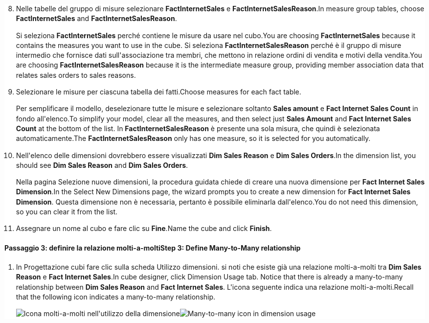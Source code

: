 8.  <span data-ttu-id="19423-173">Nelle tabelle del gruppo di misure selezionare **FactInternetSales** e **FactInternetSalesReason**.</span><span class="sxs-lookup"><span data-stu-id="19423-173">In measure group tables, choose **FactInternetSales** and **FactInternetSalesReason**.</span></span>  
  
     <span data-ttu-id="19423-174">Si seleziona **FactInternetSales** perché contiene le misure da usare nel cubo.</span><span class="sxs-lookup"><span data-stu-id="19423-174">You are choosing **FactInternetSales** because it contains the measures you want to use in the cube.</span></span> <span data-ttu-id="19423-175">Si seleziona **FactInternetSalesReason** perché è il gruppo di misure intermedio che fornisce dati sull'associazione tra membri, che mettono in relazione ordini di vendita e motivi della vendita.</span><span class="sxs-lookup"><span data-stu-id="19423-175">You are choosing **FactInternetSalesReason** because it is the intermediate measure group, providing member association data that relates sales orders to sales reasons.</span></span>  
  
9. <span data-ttu-id="19423-176">Selezionare le misure per ciascuna tabella dei fatti.</span><span class="sxs-lookup"><span data-stu-id="19423-176">Choose measures for each fact table.</span></span>  
  
     <span data-ttu-id="19423-177">Per semplificare il modello, deselezionare tutte le misure e selezionare soltanto **Sales amount** e **Fact Internet Sales Count** in fondo all'elenco.</span><span class="sxs-lookup"><span data-stu-id="19423-177">To simplify your model, clear all the measures, and then select just **Sales Amount** and **Fact Internet Sales Count** at the bottom of the list.</span></span> <span data-ttu-id="19423-178">In **FactInternetSalesReason** è presente una sola misura, che quindi è selezionata automaticamente.</span><span class="sxs-lookup"><span data-stu-id="19423-178">The **FactInternetSalesReason** only has one measure, so it is selected for you automatically.</span></span>  
  
10. <span data-ttu-id="19423-179">Nell'elenco delle dimensioni dovrebbero essere visualizzati **Dim Sales Reason** e **Dim Sales Orders**.</span><span class="sxs-lookup"><span data-stu-id="19423-179">In the dimension list, you should see **Dim Sales Reason** and **Dim Sales Orders**.</span></span>  
  
     <span data-ttu-id="19423-180">Nella pagina Selezione nuove dimensioni, la procedura guidata chiede di creare una nuova dimensione per **Fact Internet Sales Dimension**.</span><span class="sxs-lookup"><span data-stu-id="19423-180">In the Select New Dimensions page, the wizard prompts you to create a new dimension for **Fact Internet Sales Dimension**.</span></span> <span data-ttu-id="19423-181">Questa dimensione non è necessaria, pertanto è possibile eliminarla dall'elenco.</span><span class="sxs-lookup"><span data-stu-id="19423-181">You do not need this dimension, so you can clear it from the list.</span></span>  
  
11. <span data-ttu-id="19423-182">Assegnare un nome al cubo e fare clic su **Fine**.</span><span class="sxs-lookup"><span data-stu-id="19423-182">Name the cube and click **Finish**.</span></span>  
  
#### <a name="step-3-define-many-to-many-relationship"></a><span data-ttu-id="19423-183">Passaggio 3: definire la relazione molti-a-molti</span><span class="sxs-lookup"><span data-stu-id="19423-183">Step 3: Define Many-to-Many relationship</span></span>  
  
1.  <span data-ttu-id="19423-184">In Progettazione cubi fare clic sulla scheda Utilizzo dimensioni. si noti che esiste già una relazione molti-a-molti tra **Dim Sales Reason** e **Fact Internet Sales**.</span><span class="sxs-lookup"><span data-stu-id="19423-184">In cube designer, click Dimension Usage tab. Notice that there is already a many-to-many relationship between **Dim Sales Reason** and **Fact Internet Sales**.</span></span> <span data-ttu-id="19423-185">L'icona seguente indica una relazione molti-a-molti.</span><span class="sxs-lookup"><span data-stu-id="19423-185">Recall that the following icon indicates a many-to-many relationship.</span></span>  
  
     <span data-ttu-id="19423-186">![Icona molti-a-molti nell'utilizzo della dimensione](../media/ssas-m2m-icondimusage.png "Icona molti-a-molti nell'utilizzo della dimensione")</span><span class="sxs-lookup"><span data-stu-id="19423-186">![Many-to-many icon in dimension usage](../media/ssas-m2m-icondimusage.png "Many-to-many icon in dimension usage")</span></span>  
  
